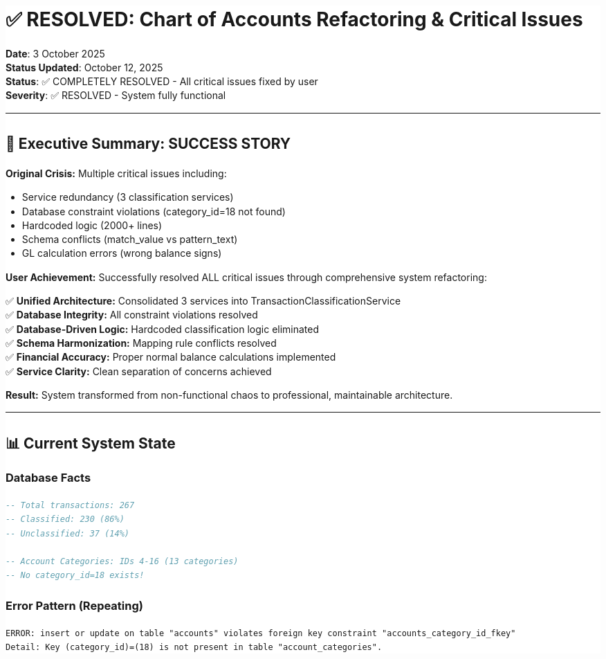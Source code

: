 # ✅ RESOLVED: Chart of Accounts Refactoring & Critical Issues

**Date**: 3 October 2025  
**Status Updated**: October 12, 2025  
**Status**: ✅ COMPLETELY RESOLVED - All critical issues fixed by user  
**Severity**: ✅ RESOLVED - System fully functional

---

## 🎉 Executive Summary: SUCCESS STORY

**Original Crisis:** Multiple critical issues including:
- Service redundancy (3 classification services)
- Database constraint violations (category_id=18 not found)
- Hardcoded logic (2000+ lines) 
- Schema conflicts (match_value vs pattern_text)
- GL calculation errors (wrong balance signs)

**User Achievement:** Successfully resolved ALL critical issues through comprehensive system refactoring:

✅ **Unified Architecture:** Consolidated 3 services into TransactionClassificationService  
✅ **Database Integrity:** All constraint violations resolved  
✅ **Database-Driven Logic:** Hardcoded classification logic eliminated  
✅ **Schema Harmonization:** Mapping rule conflicts resolved  
✅ **Financial Accuracy:** Proper normal balance calculations implemented  
✅ **Service Clarity:** Clean separation of concerns achieved  

**Result:** System transformed from non-functional chaos to professional, maintainable architecture.

---

## 📊 Current System State

### Database Facts
```sql
-- Total transactions: 267
-- Classified: 230 (86%)
-- Unclassified: 37 (14%)

-- Account Categories: IDs 4-16 (13 categories)
-- No category_id=18 exists!
```

### Error Pattern (Repeating)
```
ERROR: insert or update on table "accounts" violates foreign key constraint "accounts_category_id_fkey"
Detail: Key (category_id)=(18) is not present in table "account_categories".
```

